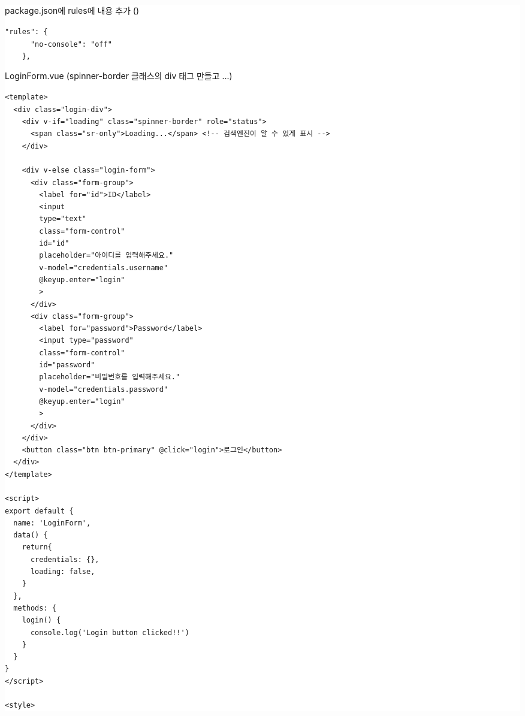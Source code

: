 

package.json에 rules에 내용 추가 ()

```vue
"rules": {
      "no-console": "off"
    },
```



LoginForm.vue (spinner-border 클래스의 div 태그 만들고 ...)

```vue
<template>
  <div class="login-div">
    <div v-if="loading" class="spinner-border" role="status">
      <span class="sr-only">Loading...</span> <!-- 검색엔진이 알 수 있게 표시 -->
    </div>

    <div v-else class="login-form">
      <div class="form-group">
        <label for="id">ID</label>
        <input 
        type="text" 
        class="form-control" 
        id="id" 
        placeholder="아이디를 입력해주세요."
        v-model="credentials.username"
        @keyup.enter="login"
        >
      </div>
      <div class="form-group">
        <label for="password">Password</label>
        <input type="password" 
        class="form-control" 
        id="password" 
        placeholder="비밀번호를 입력해주세요."
        v-model="credentials.password"
        @keyup.enter="login"
        >
      </div>
    </div>
    <button class="btn btn-primary" @click="login">로그인</button>
  </div>
</template>

<script>
export default {
  name: 'LoginForm',
  data() {
    return{
      credentials: {},
      loading: false,
    }
  },
  methods: {
    login() {
      console.log('Login button clicked!!')
    }
  }
}
</script>

<style>

```